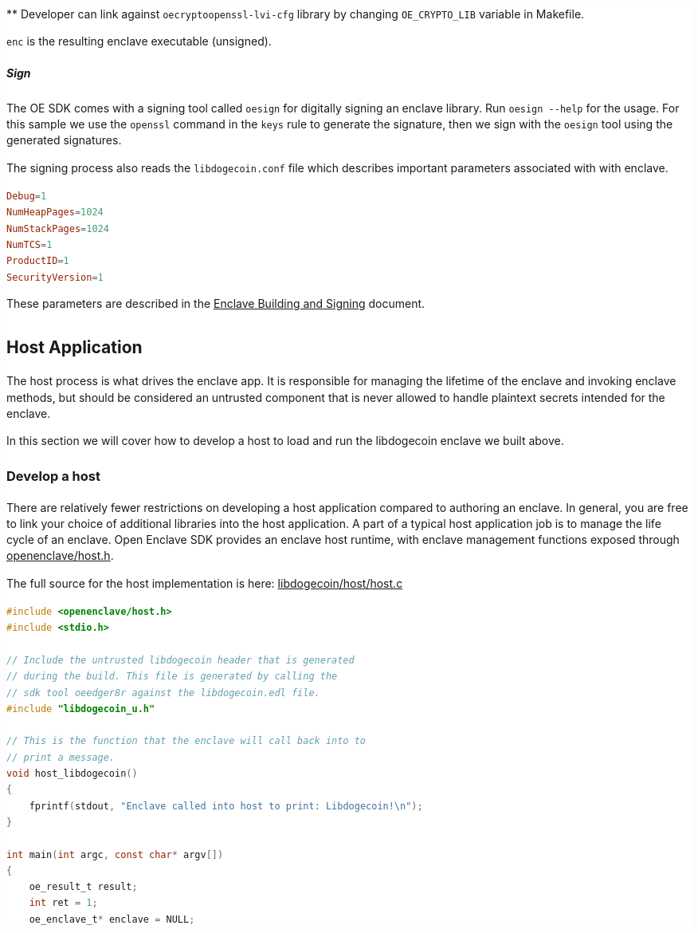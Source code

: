 ** Developer can link against `oecryptoopenssl-lvi-cfg` library by changing `OE_CRYPTO_LIB` variable in Makefile.

`enc` is the resulting enclave executable (unsigned).

##### Sign

The OE SDK comes with a signing tool called `oesign` for digitally signing an enclave library. Run `oesign --help` for the usage. For this sample we use the `openssl` command in the `keys` rule to generate the signature, then we sign with the `oesign` tool using the generated signatures.

The signing process also reads the `libdogecoin.conf` file which describes important parameters associated with with enclave.

```conf
Debug=1
NumHeapPages=1024
NumStackPages=1024
NumTCS=1
ProductID=1
SecurityVersion=1
```

These parameters are described in the [Enclave Building and Signing](https://github.com/openenclave/openenclave/tree/master/docs/GettingStartedDocs/buildandsign.md#signing-the-enclave) document.

## Host Application

The host process is what drives the enclave app. It is responsible for managing the lifetime of the enclave and invoking enclave methods, but should be considered an untrusted component that is never allowed to handle plaintext secrets intended for the enclave.

In this section we will cover how to develop a host to load and run the libdogecoin enclave we built above.

### Develop a host

There are relatively fewer restrictions on developing a host application compared to authoring an enclave.
In general, you are free to link your choice of additional libraries into the host application. A part of
a typical host application job is to manage the life cycle of an enclave. Open Enclave SDK provides
an enclave host runtime, with enclave management functions exposed through [openenclave/host.h](https://openenclave.github.io/openenclave/api/host_8h.html).

The full source for the host implementation is here: [libdogecoin/host/host.c](host/host.c)

```c
#include <openenclave/host.h>
#include <stdio.h>

// Include the untrusted libdogecoin header that is generated
// during the build. This file is generated by calling the
// sdk tool oeedger8r against the libdogecoin.edl file.
#include "libdogecoin_u.h"

// This is the function that the enclave will call back into to
// print a message.
void host_libdogecoin()
{
    fprintf(stdout, "Enclave called into host to print: Libdogecoin!\n");
}

int main(int argc, const char* argv[])
{
    oe_result_t result;
    int ret = 1;
    oe_enclave_t* enclave = NULL;
```